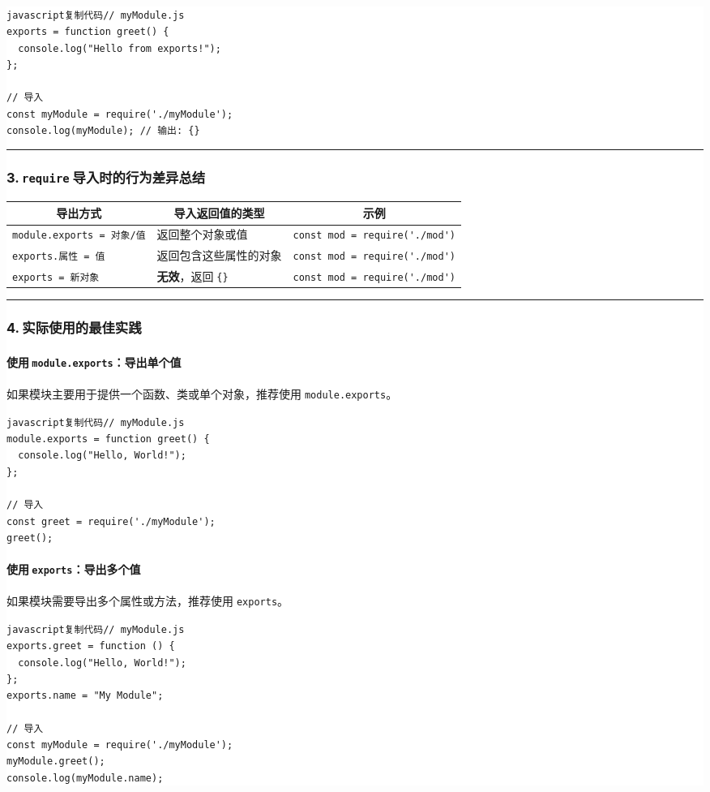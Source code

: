 ```
javascript复制代码// myModule.js
exports = function greet() {
  console.log("Hello from exports!");
};

// 导入
const myModule = require('./myModule');
console.log(myModule); // 输出: {}
```

------

### **3. `require` 导入时的行为差异总结**

| 导出方式                   | 导入返回值的类型       | 示例                           |
| -------------------------- | ---------------------- | ------------------------------ |
| `module.exports = 对象/值` | 返回整个对象或值       | `const mod = require('./mod')` |
| `exports.属性 = 值`        | 返回包含这些属性的对象 | `const mod = require('./mod')` |
| `exports = 新对象`         | **无效**，返回 `{}`    | `const mod = require('./mod')` |

------

### **4. 实际使用的最佳实践**

#### **使用 `module.exports`：导出单个值**

如果模块主要用于提供一个函数、类或单个对象，推荐使用 `module.exports`。

```
javascript复制代码// myModule.js
module.exports = function greet() {
  console.log("Hello, World!");
};

// 导入
const greet = require('./myModule');
greet();
```

#### **使用 `exports`：导出多个值**

如果模块需要导出多个属性或方法，推荐使用 `exports`。

```
javascript复制代码// myModule.js
exports.greet = function () {
  console.log("Hello, World!");
};
exports.name = "My Module";

// 导入
const myModule = require('./myModule');
myModule.greet();
console.log(myModule.name);
```
